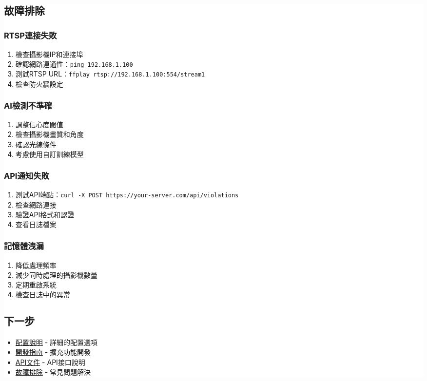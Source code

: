 ## 故障排除

### RTSP連接失敗

1. 檢查攝影機IP和連接埠
2. 確認網路連通性：`ping 192.168.1.100`
3. 測試RTSP URL：`ffplay rtsp://192.168.1.100:554/stream1`
4. 檢查防火牆設定

### AI檢測不準確

1. 調整信心度閾值
2. 檢查攝影機畫質和角度
3. 確認光線條件
4. 考慮使用自訂訓練模型

### API通知失敗

1. 測試API端點：`curl -X POST https://your-server.com/api/violations`
2. 檢查網路連接
3. 驗證API格式和認證
4. 查看日誌檔案

### 記憶體洩漏

1. 降低處理頻率
2. 減少同時處理的攝影機數量
3. 定期重啟系統
4. 檢查日誌中的異常

## 下一步

- [配置說明](configuration.md) - 詳細的配置選項
- [開發指南](development.md) - 擴充功能開發
- [API文件](api.md) - API接口說明
- [故障排除](troubleshooting.md) - 常見問題解決
